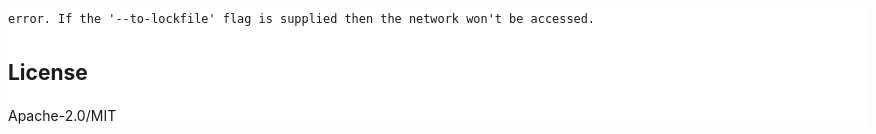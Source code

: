 ```plain
error. If the '--to-lockfile' flag is supplied then the network won't be accessed.
```

## License

Apache-2.0/MIT
